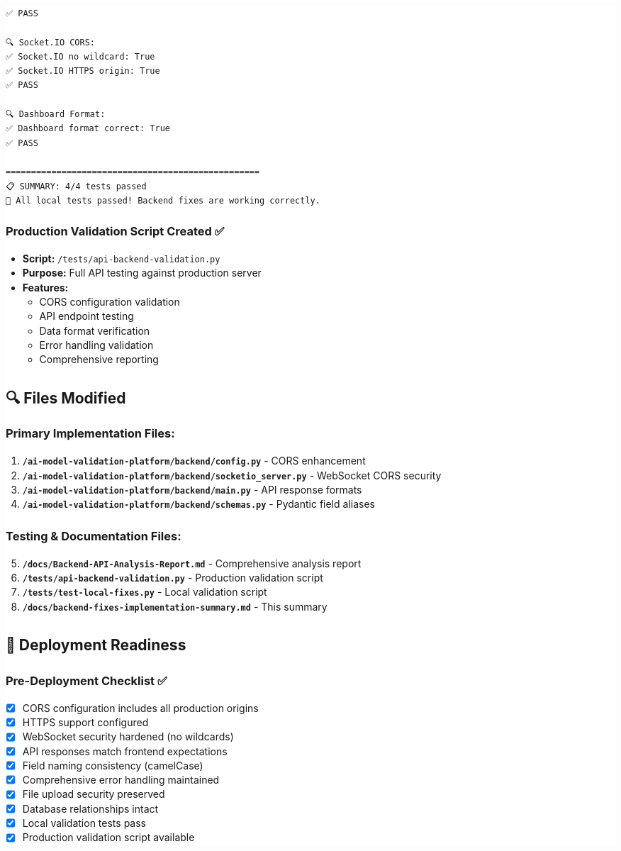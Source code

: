 ```bash
✅ PASS

🔍 Socket.IO CORS:
✅ Socket.IO no wildcard: True
✅ Socket.IO HTTPS origin: True
✅ PASS

🔍 Dashboard Format:
✅ Dashboard format correct: True
✅ PASS

==================================================
📋 SUMMARY: 4/4 tests passed
🎉 All local tests passed! Backend fixes are working correctly.
```

### Production Validation Script Created ✅
- **Script:** `/tests/api-backend-validation.py`
- **Purpose:** Full API testing against production server
- **Features:**
  - CORS configuration validation
  - API endpoint testing
  - Data format verification
  - Error handling validation
  - Comprehensive reporting

## 🔍 Files Modified

### Primary Implementation Files:
1. **`/ai-model-validation-platform/backend/config.py`** - CORS enhancement
2. **`/ai-model-validation-platform/backend/socketio_server.py`** - WebSocket CORS security
3. **`/ai-model-validation-platform/backend/main.py`** - API response formats
4. **`/ai-model-validation-platform/backend/schemas.py`** - Pydantic field aliases

### Testing & Documentation Files:
5. **`/docs/Backend-API-Analysis-Report.md`** - Comprehensive analysis report
6. **`/tests/api-backend-validation.py`** - Production validation script
7. **`/tests/test-local-fixes.py`** - Local validation script
8. **`/docs/backend-fixes-implementation-summary.md`** - This summary

## 🚀 Deployment Readiness

### Pre-Deployment Checklist ✅
- [x] CORS configuration includes all production origins
- [x] HTTPS support configured
- [x] WebSocket security hardened (no wildcards)
- [x] API responses match frontend expectations
- [x] Field naming consistency (camelCase)
- [x] Comprehensive error handling maintained
- [x] File upload security preserved
- [x] Database relationships intact
- [x] Local validation tests pass
- [x] Production validation script available
